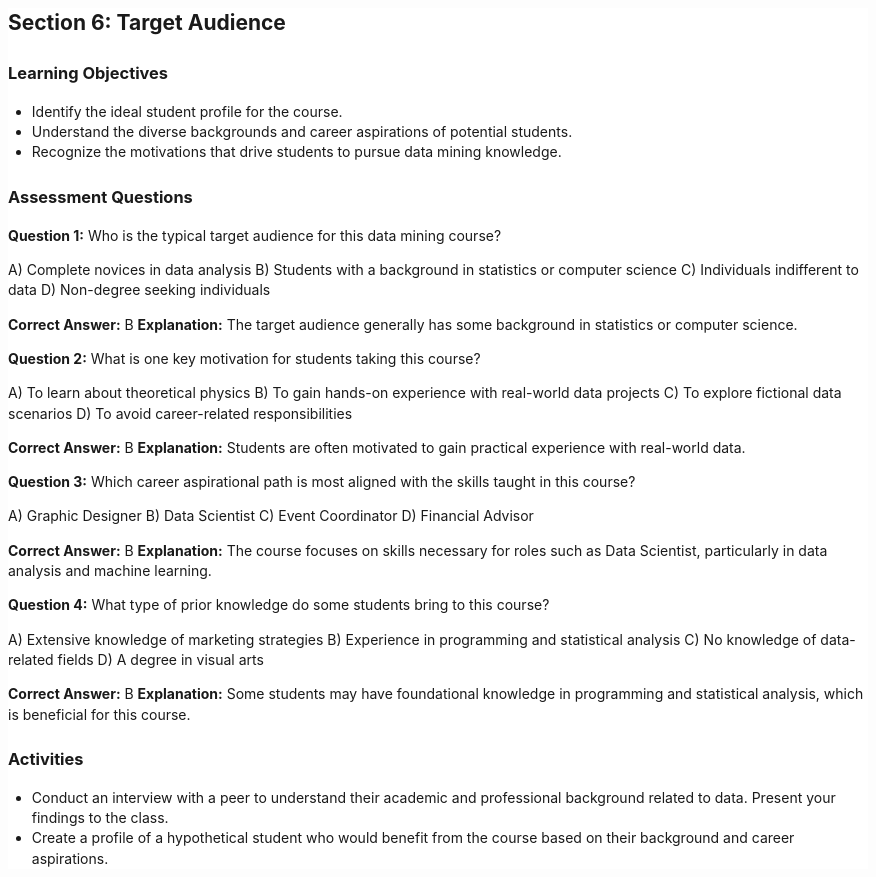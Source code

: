 ## Section 6: Target Audience

### Learning Objectives
- Identify the ideal student profile for the course.
- Understand the diverse backgrounds and career aspirations of potential students.
- Recognize the motivations that drive students to pursue data mining knowledge.

### Assessment Questions

**Question 1:** Who is the typical target audience for this data mining course?

  A) Complete novices in data analysis
  B) Students with a background in statistics or computer science
  C) Individuals indifferent to data
  D) Non-degree seeking individuals

**Correct Answer:** B
**Explanation:** The target audience generally has some background in statistics or computer science.

**Question 2:** What is one key motivation for students taking this course?

  A) To learn about theoretical physics
  B) To gain hands-on experience with real-world data projects
  C) To explore fictional data scenarios
  D) To avoid career-related responsibilities

**Correct Answer:** B
**Explanation:** Students are often motivated to gain practical experience with real-world data.

**Question 3:** Which career aspirational path is most aligned with the skills taught in this course?

  A) Graphic Designer
  B) Data Scientist
  C) Event Coordinator
  D) Financial Advisor

**Correct Answer:** B
**Explanation:** The course focuses on skills necessary for roles such as Data Scientist, particularly in data analysis and machine learning.

**Question 4:** What type of prior knowledge do some students bring to this course?

  A) Extensive knowledge of marketing strategies
  B) Experience in programming and statistical analysis
  C) No knowledge of data-related fields
  D) A degree in visual arts

**Correct Answer:** B
**Explanation:** Some students may have foundational knowledge in programming and statistical analysis, which is beneficial for this course.

### Activities
- Conduct an interview with a peer to understand their academic and professional background related to data. Present your findings to the class.
- Create a profile of a hypothetical student who would benefit from the course based on their background and career aspirations.
